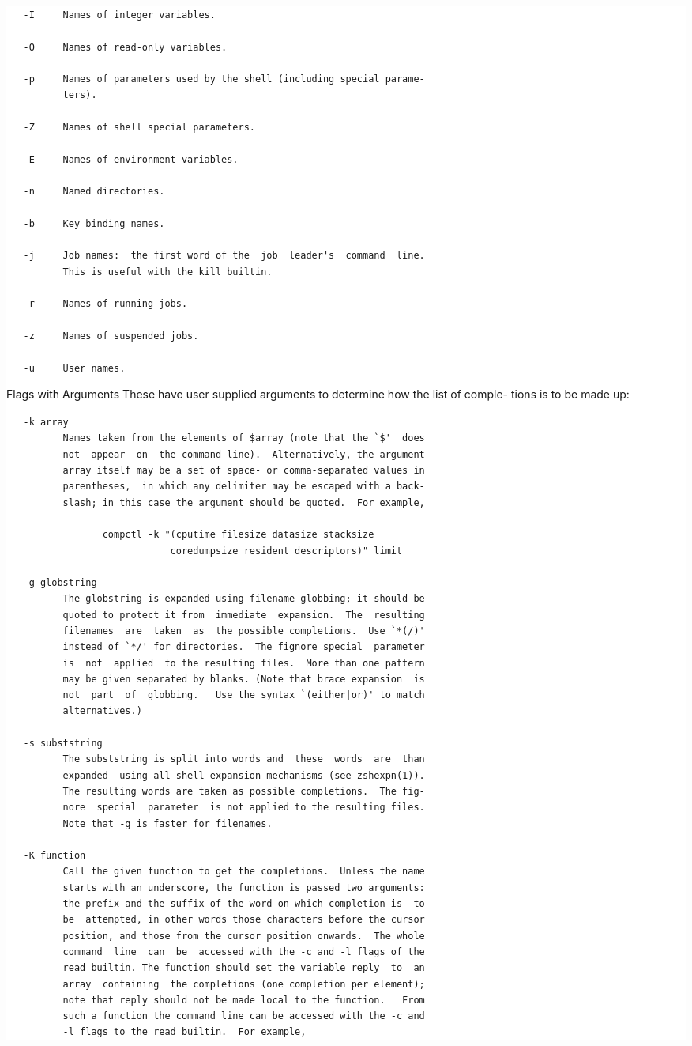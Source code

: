        -I     Names of integer variables.

       -O     Names of read-only variables.

       -p     Names of parameters used by the shell (including special parame-
              ters).

       -Z     Names of shell special parameters.

       -E     Names of environment variables.

       -n     Named directories.

       -b     Key binding names.

       -j     Job names:  the first word of the  job  leader's  command  line.
              This is useful with the kill builtin.

       -r     Names of running jobs.

       -z     Names of suspended jobs.

       -u     User names.


   Flags with Arguments
       These have user supplied arguments to determine how the list of comple-
       tions is to be made up:

       -k array
              Names taken from the elements of $array (note that the `$'  does
              not  appear  on  the command line).  Alternatively, the argument
              array itself may be a set of space- or comma-separated values in
              parentheses,  in which any delimiter may be escaped with a back-
              slash; in this case the argument should be quoted.  For example,

                     compctl -k "(cputime filesize datasize stacksize
                                 coredumpsize resident descriptors)" limit

       -g globstring
              The globstring is expanded using filename globbing; it should be
              quoted to protect it from  immediate  expansion.  The  resulting
              filenames  are  taken  as  the possible completions.  Use `*(/)'
              instead of `*/' for directories.  The fignore special  parameter
              is  not  applied  to the resulting files.  More than one pattern
              may be given separated by blanks. (Note that brace expansion  is
              not  part  of  globbing.   Use the syntax `(either|or)' to match
              alternatives.)

       -s subststring
              The subststring is split into words and  these  words  are  than
              expanded  using all shell expansion mechanisms (see zshexpn(1)).
              The resulting words are taken as possible completions.  The fig-
              nore  special  parameter  is not applied to the resulting files.
              Note that -g is faster for filenames.

       -K function
              Call the given function to get the completions.  Unless the name
              starts with an underscore, the function is passed two arguments:
              the prefix and the suffix of the word on which completion is  to
              be  attempted, in other words those characters before the cursor
              position, and those from the cursor position onwards.  The whole
              command  line  can  be  accessed with the -c and -l flags of the
              read builtin. The function should set the variable reply  to  an
              array  containing  the completions (one completion per element);
              note that reply should not be made local to the function.   From
              such a function the command line can be accessed with the -c and
              -l flags to the read builtin.  For example,
